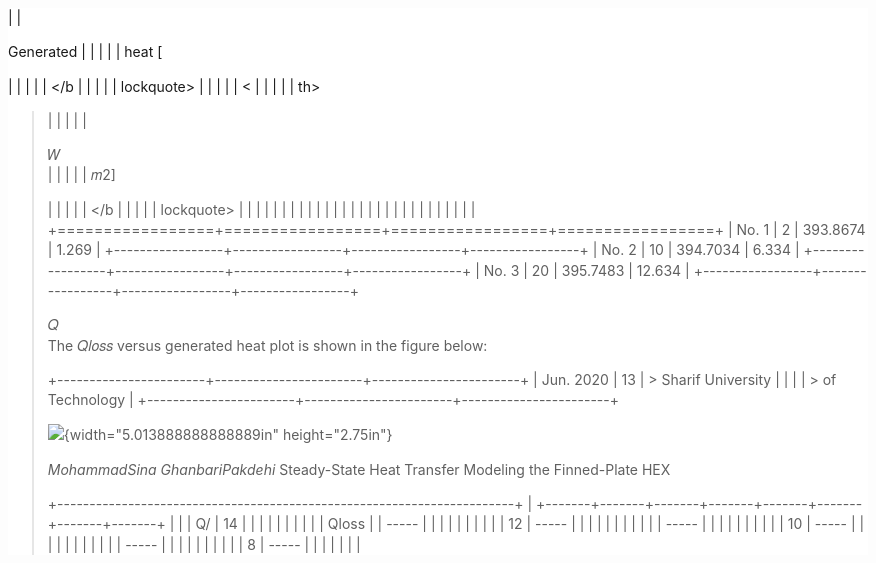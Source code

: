 |                 | <p>Generated    |                 |                 |
|                 | heat [</p>      |                 |                 |
|                 | </b             |                 |                 |
|                 | lockquote></th> |                 |                 |
|                 | <               |                 |                 |
|                 | th><blockquote> |                 |                 |
|                 | <p>𝑊<br />      |                 |                 |
|                 | 𝑚2]</p>         |                 |                 |
|                 | </b             |                 |                 |
|                 | lockquote></th> |                 |                 |
|                 | </tr>           |                 |                 |
|                 | </thead>        |                 |                 |
|                 | <tbody>         |                 |                 |
|                 | </tbody>        |                 |                 |
|                 | </table>        |                 |                 |
+=================+=================+=================+=================+
| No. 1           | 2               | 393.8674        | 1.269           |
+-----------------+-----------------+-----------------+-----------------+
| No. 2           | 10              | 394.7034        | 6.334           |
+-----------------+-----------------+-----------------+-----------------+
| No. 3           | 20              | 395.7483        | 12.634          |
+-----------------+-----------------+-----------------+-----------------+

𝑄\
The 𝑄𝑙𝑜𝑠𝑠 versus generated heat plot is shown in the figure below:

+-----------------------+-----------------------+-----------------------+
| Jun. 2020             | 13                    | > Sharif University   |
|                       |                       | > of Technology       |
+-----------------------+-----------------------+-----------------------+

![](vertopal_8077ca7cfef044349ba506bb8676cf9a/media/image18.png){width="5.013888888888889in"
height="2.75in"}

*MohammadSina GhanbariPakdehi* Steady-State Heat Transfer Modeling the
Finned-Plate HEX

+-----------------------------------------------------------------------+
| +-------+-------+-------+-------+-------+-------+-------+-------+     |
| | Q/    | 14    |       |       |       |       |       |       |     |
| | Qloss |       | ----- |       |       |       |       |       |     |
| |       | 12    | ----- |       |       |       |       |       |     |
| |       |       | ----- |       |       |       |       |       |     |
| |       | 10    | ----- |       |       |       |       |       |     |
| |       |       | ----- |       |       |       |       |       |     |
| |       | 8     | ----- |       |       |       |       |       |     |